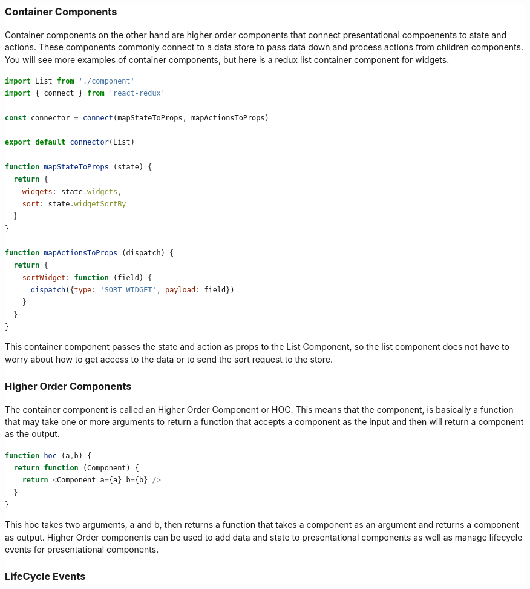 ### Container Components

Container components on the other hand are higher order components that connect presentational compoenents to state and actions. These components commonly connect to a data store to pass data down and process actions from children components. You will see more examples of container components, but here is a redux list container component for widgets.

``` js
import List from './component'
import { connect } from 'react-redux'

const connector = connect(mapStateToProps, mapActionsToProps)

export default connector(List)

function mapStateToProps (state) {
  return {
    widgets: state.widgets,
    sort: state.widgetSortBy
  }
}

function mapActionsToProps (dispatch) {
  return {
    sortWidget: function (field) {
      dispatch({type: 'SORT_WIDGET', payload: field})
    }
  }
}
```

This container component passes the state and action as props to the List Component, so the list component does not have to worry about how to get access to the data or to send the sort request to the store.

### Higher Order Components

The container component is called an Higher Order Component or HOC. This means that the component, is basically a function that may take one or more arguments to return a function that accepts a component as the input and then will return a component as the output.

``` js
function hoc (a,b) {
  return function (Component) {
    return <Component a={a} b={b} />
  }
}
```

This hoc takes two arguments, a and b, then returns a function that takes a component as an argument and returns a component as output. Higher Order components can be used to add data and state to presentational components as well as manage lifecycle events for presentational components.

### LifeCycle Events
